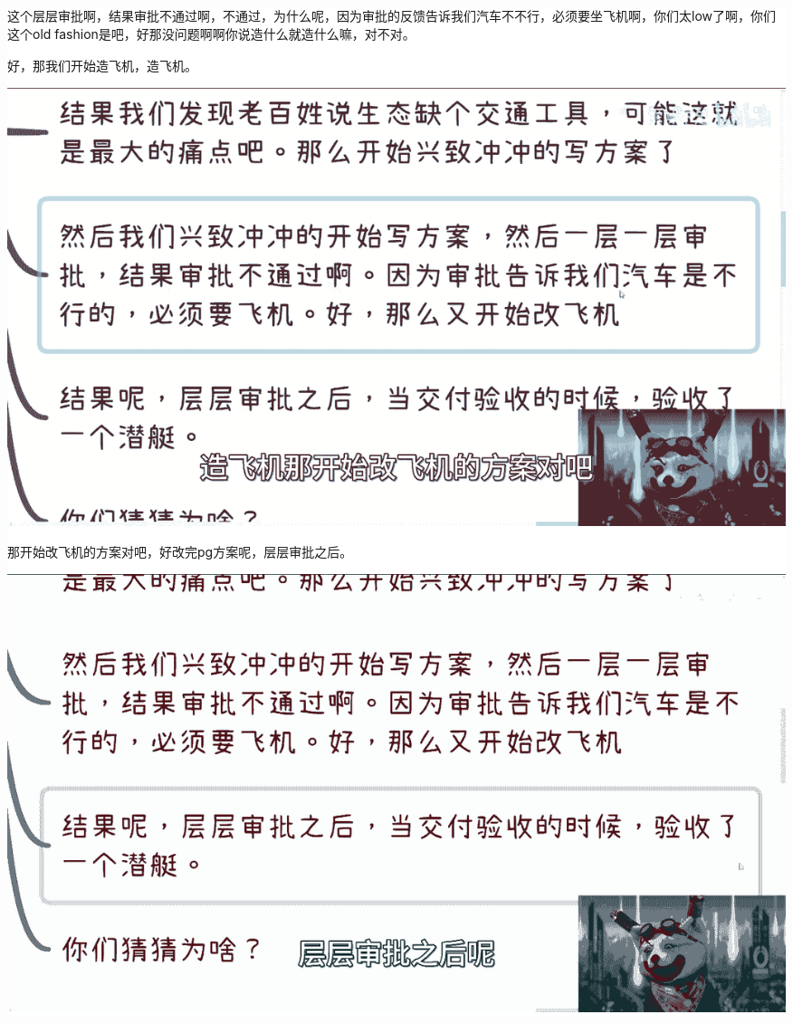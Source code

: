 这个层层审批啊，结果审批不通过啊，不通过，为什么呢，因为审批的反馈告诉我们汽车不不行，必须要坐飞机啊，你们太low了啊，你们这个old fashion是吧，好那没问题啊啊你说造什么就造什么嘛，对不对。

好，那我们开始造飞机，造飞机。

![](img/755fc9129eca07515ba0f48b9a6ccd57_61.png)

那开始改飞机的方案对吧，好改完pg方案呢，层层审批之后。

![](img/755fc9129eca07515ba0f48b9a6ccd57_63.png)

